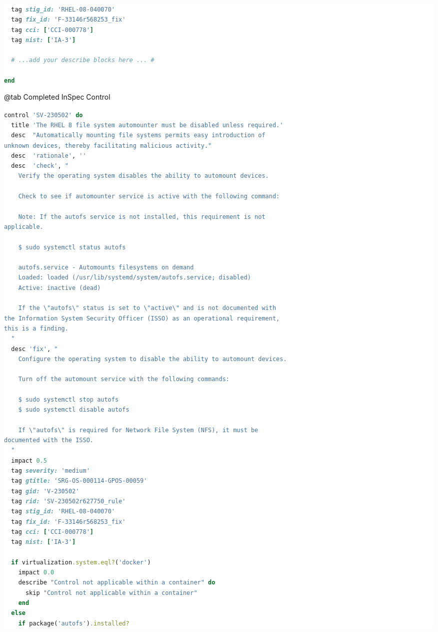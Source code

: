 ```ruby
  tag stig_id: 'RHEL-08-040070'
  tag fix_id: 'F-33146r568253_fix'
  tag cci: ['CCI-000778']
  tag nist: ['IA-3']

  # ...add your describe blocks here ... #

end
```

@tab Completed InSpec Control

```ruby
control 'SV-230502' do
  title 'The RHEL 8 file system automounter must be disabled unless required.'
  desc  "Automatically mounting file systems permits easy introduction of
unknown devices, thereby facilitating malicious activity."
  desc  'rationale', ''
  desc  'check', "
    Verify the operating system disables the ability to automount devices.

    Check to see if automounter service is active with the following command:

    Note: If the autofs service is not installed, this requirement is not
applicable.

    $ sudo systemctl status autofs

    autofs.service - Automounts filesystems on demand
    Loaded: loaded (/usr/lib/systemd/system/autofs.service; disabled)
    Active: inactive (dead)

    If the \"autofs\" status is set to \"active\" and is not documented with
the Information System Security Officer (ISSO) as an operational requirement,
this is a finding.
  "
  desc 'fix', "
    Configure the operating system to disable the ability to automount devices.

    Turn off the automount service with the following commands:

    $ sudo systemctl stop autofs
    $ sudo systemctl disable autofs

    If \"autofs\" is required for Network File System (NFS), it must be
documented with the ISSO.
  "
  impact 0.5
  tag severity: 'medium'
  tag gtitle: 'SRG-OS-000114-GPOS-00059'
  tag gid: 'V-230502'
  tag rid: 'SV-230502r627750_rule'
  tag stig_id: 'RHEL-08-040070'
  tag fix_id: 'F-33146r568253_fix'
  tag cci: ['CCI-000778']
  tag nist: ['IA-3']

  if virtualization.system.eql?('docker')
    impact 0.0
    describe "Control not applicable within a container" do
      skip "Control not applicable within a container"
    end
  else
    if package('autofs').installed?
```